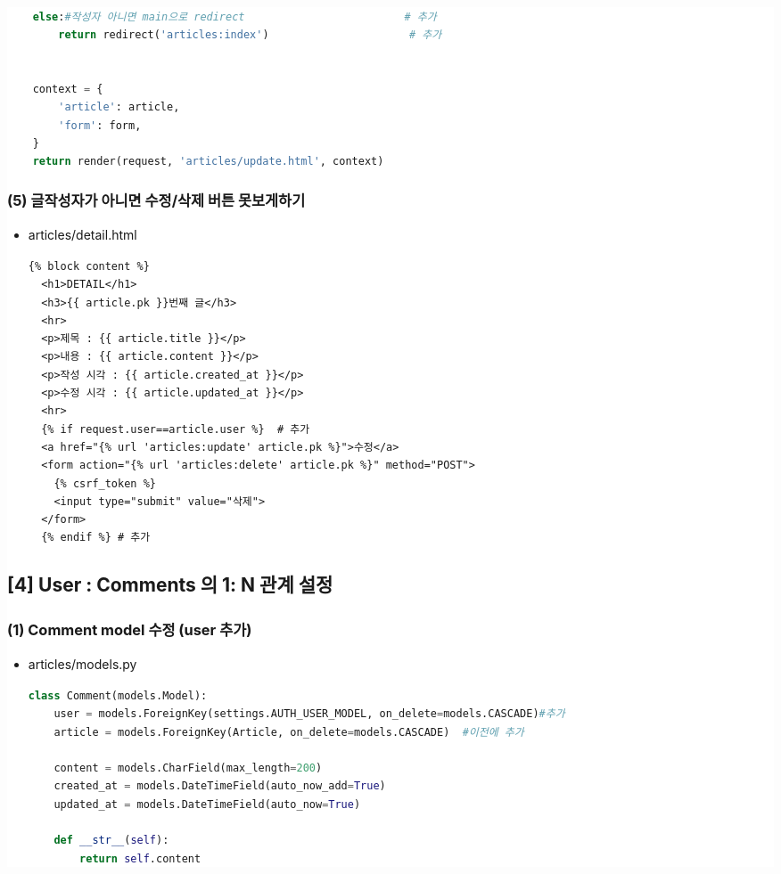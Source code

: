   ```python
      else:#작성자 아니면 main으로 redirect                         # 추가
          return redirect('articles:index')                      # 추가
      
      
      context = {
          'article': article,
          'form': form,
      }
      return render(request, 'articles/update.html', context)
  ```

  

### (5) 글작성자가 아니면 수정/삭제 버튼 못보게하기

+ articles/detail.html

  ```django
  {% block content %}
    <h1>DETAIL</h1>
    <h3>{{ article.pk }}번째 글</h3>
    <hr>
    <p>제목 : {{ article.title }}</p>
    <p>내용 : {{ article.content }}</p>
    <p>작성 시각 : {{ article.created_at }}</p>
    <p>수정 시각 : {{ article.updated_at }}</p>
    <hr>
    {% if request.user==article.user %}  # 추가
    <a href="{% url 'articles:update' article.pk %}">수정</a>
    <form action="{% url 'articles:delete' article.pk %}" method="POST">
      {% csrf_token %}
      <input type="submit" value="삭제">
    </form>
    {% endif %} # 추가
  ```

  







## [4] User : Comments 의 1: N 관계 설정

### (1) Comment model 수정 (user 추가)

+ articles/models.py

  ```python
  class Comment(models.Model):
      user = models.ForeignKey(settings.AUTH_USER_MODEL, on_delete=models.CASCADE)#추가
      article = models.ForeignKey(Article, on_delete=models.CASCADE)  #이전에 추가
      
      content = models.CharField(max_length=200)
      created_at = models.DateTimeField(auto_now_add=True)
      updated_at = models.DateTimeField(auto_now=True)
  
      def __str__(self):
          return self.content
  ```
